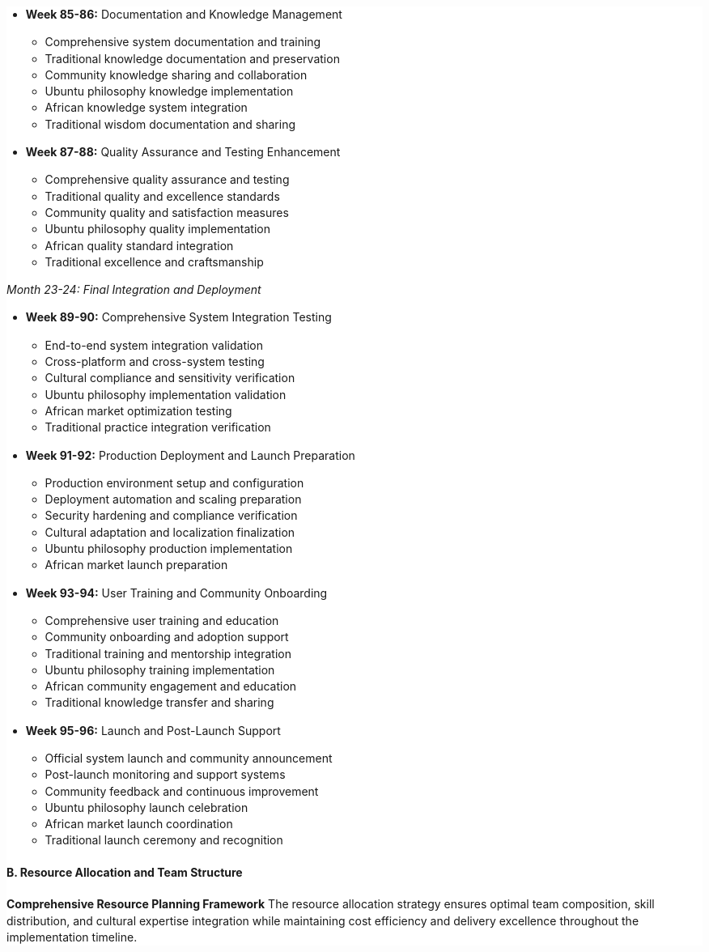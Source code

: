 - **Week 85-86:** Documentation and Knowledge Management
  - Comprehensive system documentation and training
  - Traditional knowledge documentation and preservation
  - Community knowledge sharing and collaboration
  - Ubuntu philosophy knowledge implementation
  - African knowledge system integration
  - Traditional wisdom documentation and sharing

- **Week 87-88:** Quality Assurance and Testing Enhancement
  - Comprehensive quality assurance and testing
  - Traditional quality and excellence standards
  - Community quality and satisfaction measures
  - Ubuntu philosophy quality implementation
  - African quality standard integration
  - Traditional excellence and craftsmanship

*Month 23-24: Final Integration and Deployment*
- **Week 89-90:** Comprehensive System Integration Testing
  - End-to-end system integration validation
  - Cross-platform and cross-system testing
  - Cultural compliance and sensitivity verification
  - Ubuntu philosophy implementation validation
  - African market optimization testing
  - Traditional practice integration verification

- **Week 91-92:** Production Deployment and Launch Preparation
  - Production environment setup and configuration
  - Deployment automation and scaling preparation
  - Security hardening and compliance verification
  - Cultural adaptation and localization finalization
  - Ubuntu philosophy production implementation
  - African market launch preparation

- **Week 93-94:** User Training and Community Onboarding
  - Comprehensive user training and education
  - Community onboarding and adoption support
  - Traditional training and mentorship integration
  - Ubuntu philosophy training implementation
  - African community engagement and education
  - Traditional knowledge transfer and sharing

- **Week 95-96:** Launch and Post-Launch Support
  - Official system launch and community announcement
  - Post-launch monitoring and support systems
  - Community feedback and continuous improvement
  - Ubuntu philosophy launch celebration
  - African market launch coordination
  - Traditional launch ceremony and recognition

#### **B. Resource Allocation and Team Structure**

**Comprehensive Resource Planning Framework**
The resource allocation strategy ensures optimal team composition, skill distribution, and cultural expertise integration while maintaining cost efficiency and delivery excellence throughout the implementation timeline.
